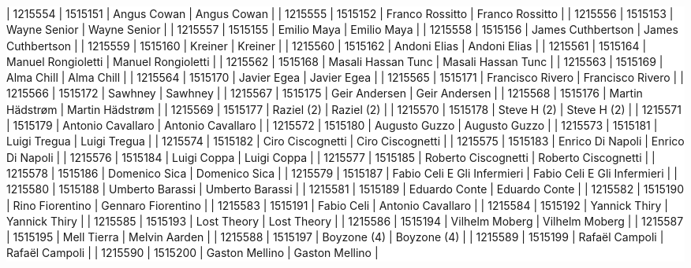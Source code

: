 | 1215554 | 1515151 | Angus Cowan | Angus Cowan |
| 1215555 | 1515152 | Franco Rossitto | Franco Rossitto |
| 1215556 | 1515153 | Wayne Senior | Wayne Senior |
| 1215557 | 1515155 | Emilio Maya | Emilio Maya |
| 1215558 | 1515156 | James Cuthbertson | James Cuthbertson |
| 1215559 | 1515160 | Kreiner | Kreiner |
| 1215560 | 1515162 | Andoni Elias | Andoni Elias |
| 1215561 | 1515164 | Manuel Rongioletti | Manuel Rongioletti |
| 1215562 | 1515168 | Masali Hassan Tunc | Masali Hassan Tunc |
| 1215563 | 1515169 | Alma Chill | Alma Chill |
| 1215564 | 1515170 | Javier Egea | Javier Egea |
| 1215565 | 1515171 | Francisco Rivero | Francisco Rivero |
| 1215566 | 1515172 | Sawhney | Sawhney |
| 1215567 | 1515175 | Geir Andersen | Geir Andersen |
| 1215568 | 1515176 | Martin Hädstrøm | Martin Hädstrøm |
| 1215569 | 1515177 | Raziel (2) | Raziel (2) |
| 1215570 | 1515178 | Steve H (2) | Steve H (2) |
| 1215571 | 1515179 | Antonio Cavallaro | Antonio Cavallaro |
| 1215572 | 1515180 | Augusto Guzzo | Augusto Guzzo |
| 1215573 | 1515181 | Luigi Tregua | Luigi Tregua |
| 1215574 | 1515182 | Ciro Ciscognetti | Ciro Ciscognetti |
| 1215575 | 1515183 | Enrico Di Napoli | Enrico Di Napoli |
| 1215576 | 1515184 | Luigi Coppa | Luigi Coppa |
| 1215577 | 1515185 | Roberto Ciscognetti | Roberto Ciscognetti |
| 1215578 | 1515186 | Domenico Sica | Domenico Sica |
| 1215579 | 1515187 | Fabio Celi E Gli Infermieri | Fabio Celi E Gli Infermieri |
| 1215580 | 1515188 | Umberto Barassi | Umberto Barassi |
| 1215581 | 1515189 | Eduardo Conte | Eduardo Conte |
| 1215582 | 1515190 | Rino Fiorentino | Gennaro Fiorentino |
| 1215583 | 1515191 | Fabio Celi | Antonio Cavallaro |
| 1215584 | 1515192 | Yannick Thiry | Yannick Thiry |
| 1215585 | 1515193 | Lost Theory | Lost Theory |
| 1215586 | 1515194 | Vilhelm Moberg | Vilhelm Moberg |
| 1215587 | 1515195 | Mell Tierra | Melvin Aarden |
| 1215588 | 1515197 | Boyzone (4) | Boyzone (4) |
| 1215589 | 1515199 | Rafaël Campoli | Rafaël Campoli |
| 1215590 | 1515200 | Gaston Mellino | Gaston Mellino |